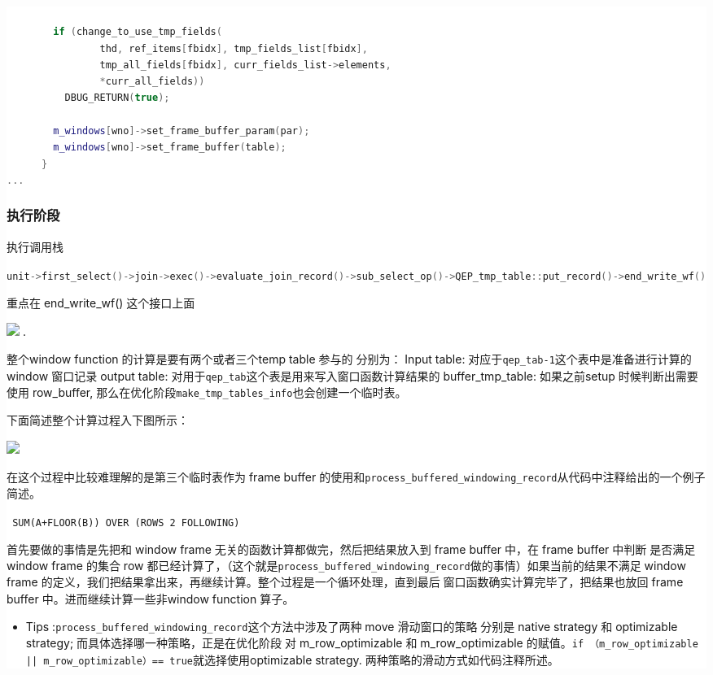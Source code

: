 ```cpp

        if (change_to_use_tmp_fields(
                thd, ref_items[fbidx], tmp_fields_list[fbidx],
                tmp_all_fields[fbidx], curr_fields_list->elements,
                *curr_all_fields))
          DBUG_RETURN(true);

        m_windows[wno]->set_frame_buffer_param(par);
        m_windows[wno]->set_frame_buffer(table);
      }
...

```
### 执行阶段

执行调用栈  

```cpp
unit->first_select()->join->exec()->evaluate_join_record()->sub_select_op()->QEP_tmp_table::put_record()->end_write_wf()

```

重点在 end_write_wf() 这个接口上面

![][1]
.  


整个window function 的计算是要有两个或者三个temp table 参与的
分别为：
Input table: 对应于`qep_tab-1`这个表中是准备进行计算的window 窗口记录
output table: 对用于`qep_tab`这个表是用来写入窗口函数计算结果的
buffer_tmp_table: 如果之前setup 时候判断出需要使用 row_buffer, 那么在优化阶段`make_tmp_tables_info`也会创建一个临时表。  


下面简述整个计算过程入下图所示：

![][2]  


在这个过程中比较难理解的是第三个临时表作为 frame buffer 的使用和`process_buffered_windowing_record`从代码中注释给出的一个例子简述。  

```LANG
 SUM(A+FLOOR(B)) OVER (ROWS 2 FOLLOWING)

```

首先要做的事情是先把和 window frame 无关的函数计算都做完，然后把结果放入到 frame buffer 中，在 frame buffer 中判断 是否满足window frame 的集合 row 都已经计算了，（这个就是`process_buffered_windowing_record`做的事情）如果当前的结果不满足 window frame 的定义，我们把结果拿出来，再继续计算。整个过程是一个循环处理，直到最后 窗口函数确实计算完毕了，把结果也放回 frame buffer 中。进而继续计算一些非window function 算子。  


* Tips :`process_buffered_windowing_record`这个方法中涉及了两种 move 滑动窗口的策略
分别是  native strategy  和 optimizable strategy; 而具体选择哪一种策略，正是在优化阶段 对 m_row_optimizable 和 m_row_optimizable 的赋值。`if （m_row_optimizable || m_row_optimizable）== true`就选择使用optimizable  strategy.
两种策略的滑动方式如代码注释所述。
    

[0]: http://mysql.taobao.org/monthly/pic/202004/2020-04-mateng-picture/63EED7A7-7FED-4006-AF93-72940C965E58.png
[1]: http://mysql.taobao.org/monthly/pic/202004/2020-04-mateng-picture/1B813CC4-668C-432D-9532-C428B30ADF94.png
[2]: http://mysql.taobao.org/monthly/pic/202004/2020-04-mateng-picture/622B634F-0BCD-42C6-90BD-2084062EB7A8.png